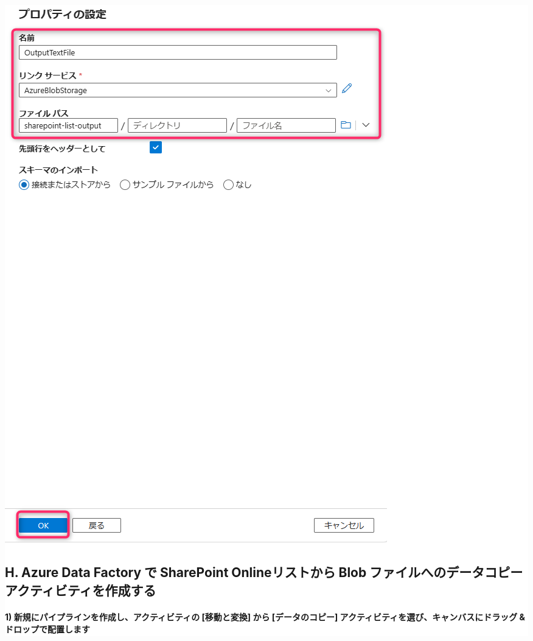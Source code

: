 ![](./how-to-connect-sp-online/ADF-Setting-13.png)

## H. Azure Data Factory で SharePoint Onlineリストから Blob ファイルへのデータコピーアクティビティを作成する

__1) 新規にパイプラインを作成し、アクティビティの [移動と変換] から [データのコピー] アクティビティを選び、キャンバスにドラッグ & ドロップで配置します__  